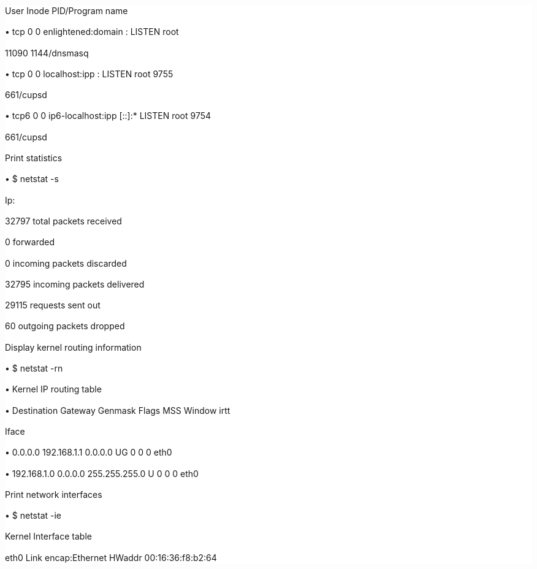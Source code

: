 User Inode PID/Program name 

• tcp 0 0 enlightened:domain : LISTEN root 

11090 1144/dnsmasq 

• tcp 0 0 localhost:ipp : LISTEN root 9755 

661/cupsd 

• tcp6 0 0 ip6-localhost:ipp [::]:* LISTEN root 9754 

661/cupsd 

 

Print statistics 

 

• $ netstat -s 

 

Ip: 

32797 total packets received 

0 forwarded 

0 incoming packets discarded 

32795 incoming packets delivered 

29115 requests sent out 

60 outgoing packets dropped 

 

Display kernel routing information 

 

• $ netstat -rn  

 

• Kernel IP routing table 

• Destination Gateway Genmask Flags MSS Window irtt 

Iface 

• 0.0.0.0 192.168.1.1 0.0.0.0 UG 0 0 0 eth0 

• 192.168.1.0 0.0.0.0 255.255.255.0 U 0 0 0 eth0 

 

Print network interfaces 

 

• $ netstat -ie  

 

Kernel Interface table 

eth0 Link encap:Ethernet HWaddr 00:16:36:f8:b2:64 

